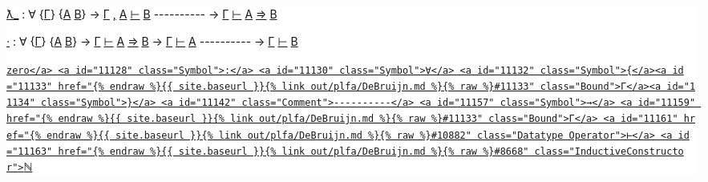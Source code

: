   <a id="_⊢_.ƛ_"></a><a id="10973" href="{% endraw %}{{ site.baseurl }}{% link out/plfa/DeBruijn.md %}{% raw %}#10973" class="InductiveConstructor Operator">ƛ_</a>  <a id="10977" class="Symbol">:</a>  <a id="10980" class="Symbol">∀</a> <a id="10982" class="Symbol">{</a><a id="10983" href="{% endraw %}{{ site.baseurl }}{% link out/plfa/DeBruijn.md %}{% raw %}#10983" class="Bound">Γ</a><a id="10984" class="Symbol">}</a> <a id="10986" class="Symbol">{</a><a id="10987" href="{% endraw %}{{ site.baseurl }}{% link out/plfa/DeBruijn.md %}{% raw %}#10987" class="Bound">A</a> <a id="10989" href="{% endraw %}{{ site.baseurl }}{% link out/plfa/DeBruijn.md %}{% raw %}#10989" class="Bound">B</a><a id="10990" class="Symbol">}</a>
    <a id="10996" class="Symbol">→</a> <a id="10998" href="{% endraw %}{{ site.baseurl }}{% link out/plfa/DeBruijn.md %}{% raw %}#10983" class="Bound">Γ</a> <a id="11000" href="{% endraw %}{{ site.baseurl }}{% link out/plfa/DeBruijn.md %}{% raw %}#8844" class="InductiveConstructor Operator">,</a> <a id="11002" href="{% endraw %}{{ site.baseurl }}{% link out/plfa/DeBruijn.md %}{% raw %}#10987" class="Bound">A</a> <a id="11004" href="{% endraw %}{{ site.baseurl }}{% link out/plfa/DeBruijn.md %}{% raw %}#10882" class="Datatype Operator">⊢</a> <a id="11006" href="{% endraw %}{{ site.baseurl }}{% link out/plfa/DeBruijn.md %}{% raw %}#10989" class="Bound">B</a>
      <a id="11014" class="Comment">----------</a>
    <a id="11029" class="Symbol">→</a> <a id="11031" href="{% endraw %}{{ site.baseurl }}{% link out/plfa/DeBruijn.md %}{% raw %}#10983" class="Bound">Γ</a> <a id="11033" href="{% endraw %}{{ site.baseurl }}{% link out/plfa/DeBruijn.md %}{% raw %}#10882" class="Datatype Operator">⊢</a> <a id="11035" href="{% endraw %}{{ site.baseurl }}{% link out/plfa/DeBruijn.md %}{% raw %}#10987" class="Bound">A</a> <a id="11037" href="{% endraw %}{{ site.baseurl }}{% link out/plfa/DeBruijn.md %}{% raw %}#8641" class="InductiveConstructor Operator">⇒</a> <a id="11039" href="{% endraw %}{{ site.baseurl }}{% link out/plfa/DeBruijn.md %}{% raw %}#10989" class="Bound">B</a>

  <a id="_⊢_._·_"></a><a id="11044" href="{% endraw %}{{ site.baseurl }}{% link out/plfa/DeBruijn.md %}{% raw %}#11044" class="InductiveConstructor Operator">_·_</a> <a id="11048" class="Symbol">:</a> <a id="11050" class="Symbol">∀</a> <a id="11052" class="Symbol">{</a><a id="11053" href="{% endraw %}{{ site.baseurl }}{% link out/plfa/DeBruijn.md %}{% raw %}#11053" class="Bound">Γ</a><a id="11054" class="Symbol">}</a> <a id="11056" class="Symbol">{</a><a id="11057" href="{% endraw %}{{ site.baseurl }}{% link out/plfa/DeBruijn.md %}{% raw %}#11057" class="Bound">A</a> <a id="11059" href="{% endraw %}{{ site.baseurl }}{% link out/plfa/DeBruijn.md %}{% raw %}#11059" class="Bound">B</a><a id="11060" class="Symbol">}</a>
    <a id="11066" class="Symbol">→</a> <a id="11068" href="{% endraw %}{{ site.baseurl }}{% link out/plfa/DeBruijn.md %}{% raw %}#11053" class="Bound">Γ</a> <a id="11070" href="{% endraw %}{{ site.baseurl }}{% link out/plfa/DeBruijn.md %}{% raw %}#10882" class="Datatype Operator">⊢</a> <a id="11072" href="{% endraw %}{{ site.baseurl }}{% link out/plfa/DeBruijn.md %}{% raw %}#11057" class="Bound">A</a> <a id="11074" href="{% endraw %}{{ site.baseurl }}{% link out/plfa/DeBruijn.md %}{% raw %}#8641" class="InductiveConstructor Operator">⇒</a> <a id="11076" href="{% endraw %}{{ site.baseurl }}{% link out/plfa/DeBruijn.md %}{% raw %}#11059" class="Bound">B</a>
    <a id="11082" class="Symbol">→</a> <a id="11084" href="{% endraw %}{{ site.baseurl }}{% link out/plfa/DeBruijn.md %}{% raw %}#11053" class="Bound">Γ</a> <a id="11086" href="{% endraw %}{{ site.baseurl }}{% link out/plfa/DeBruijn.md %}{% raw %}#10882" class="Datatype Operator">⊢</a> <a id="11088" href="{% endraw %}{{ site.baseurl }}{% link out/plfa/DeBruijn.md %}{% raw %}#11057" class="Bound">A</a>
      <a id="11096" class="Comment">----------</a>
    <a id="11111" class="Symbol">→</a> <a id="11113" href="{% endraw %}{{ site.baseurl }}{% link out/plfa/DeBruijn.md %}{% raw %}#11053" class="Bound">Γ</a> <a id="11115" href="{% endraw %}{{ site.baseurl }}{% link out/plfa/DeBruijn.md %}{% raw %}#10882" class="Datatype Operator">⊢</a> <a id="11117" href="{% endraw %}{{ site.baseurl }}{% link out/plfa/DeBruijn.md %}{% raw %}#11059" class="Bound">B</a>

  <a id="_⊢_.`zero"></a><a id="11122" href="{% endraw %}{{ site.baseurl }}{% link out/plfa/DeBruijn.md %}{% raw %}#11122" class="InductiveConstructor">`zero</a> <a id="11128" class="Symbol">:</a> <a id="11130" class="Symbol">∀</a> <a id="11132" class="Symbol">{</a><a id="11133" href="{% endraw %}{{ site.baseurl }}{% link out/plfa/DeBruijn.md %}{% raw %}#11133" class="Bound">Γ</a><a id="11134" class="Symbol">}</a>
      <a id="11142" class="Comment">----------</a>
    <a id="11157" class="Symbol">→</a> <a id="11159" href="{% endraw %}{{ site.baseurl }}{% link out/plfa/DeBruijn.md %}{% raw %}#11133" class="Bound">Γ</a> <a id="11161" href="{% endraw %}{{ site.baseurl }}{% link out/plfa/DeBruijn.md %}{% raw %}#10882" class="Datatype Operator">⊢</a> <a id="11163" href="{% endraw %}{{ site.baseurl }}{% link out/plfa/DeBruijn.md %}{% raw %}#8668" class="InductiveConstructor">`ℕ</a>
